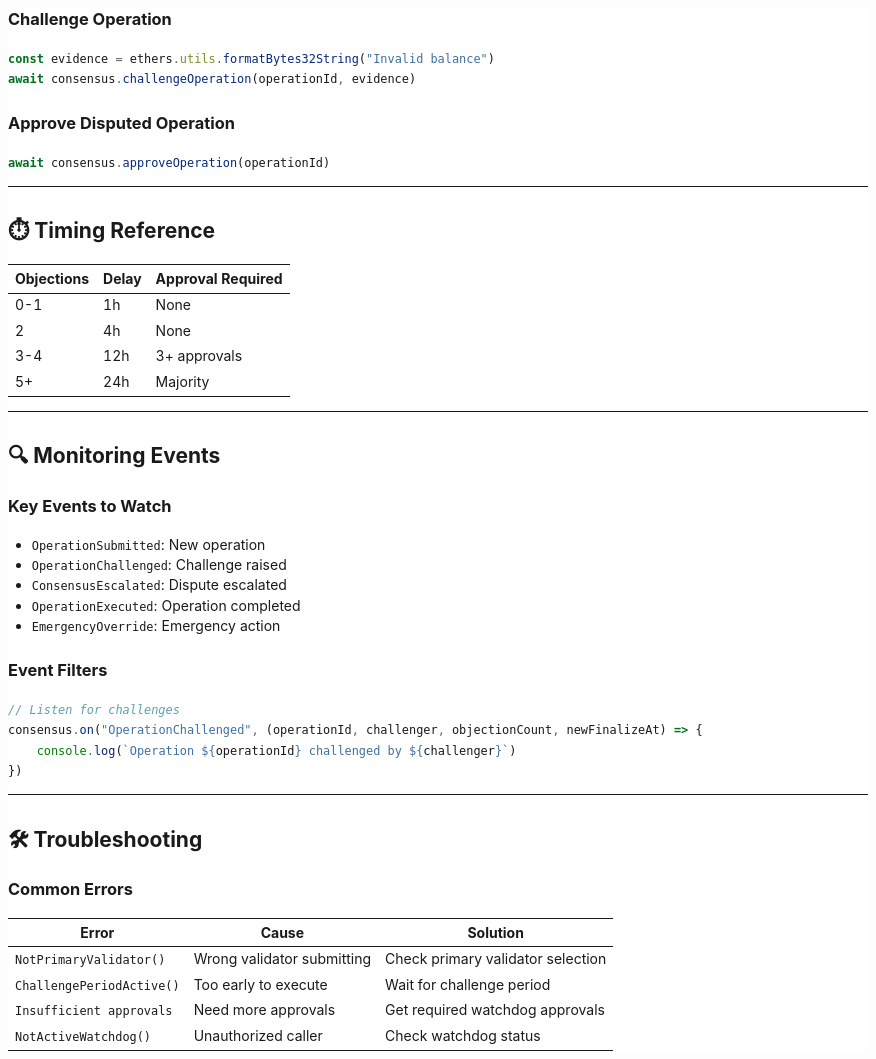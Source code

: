 ### Challenge Operation
```javascript
const evidence = ethers.utils.formatBytes32String("Invalid balance")
await consensus.challengeOperation(operationId, evidence)
```

### Approve Disputed Operation
```javascript
await consensus.approveOperation(operationId)
```

---

## ⏱️ Timing Reference

| Objections | Delay | Approval Required |
|------------|-------|-------------------|
| 0-1        | 1h    | None             |
| 2          | 4h    | None             |
| 3-4        | 12h   | 3+ approvals     |
| 5+         | 24h   | Majority         |

---

## 🔍 Monitoring Events

### Key Events to Watch
- `OperationSubmitted`: New operation
- `OperationChallenged`: Challenge raised
- `ConsensusEscalated`: Dispute escalated
- `OperationExecuted`: Operation completed
- `EmergencyOverride`: Emergency action

### Event Filters
```javascript
// Listen for challenges
consensus.on("OperationChallenged", (operationId, challenger, objectionCount, newFinalizeAt) => {
    console.log(`Operation ${operationId} challenged by ${challenger}`)
})
```

---

## 🛠️ Troubleshooting

### Common Errors
| Error | Cause | Solution |
|-------|-------|----------|
| `NotPrimaryValidator()` | Wrong validator submitting | Check primary validator selection |
| `ChallengePeriodActive()` | Too early to execute | Wait for challenge period |
| `Insufficient approvals` | Need more approvals | Get required watchdog approvals |
| `NotActiveWatchdog()` | Unauthorized caller | Check watchdog status |

